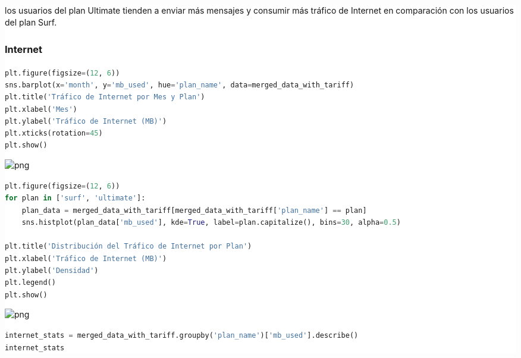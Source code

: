 
```python

```

 los usuarios del plan Ultimate tienden a enviar más mensajes y consumir más tráfico de Internet en comparación con los usuarios del plan Surf.

### Internet


```python
plt.figure(figsize=(12, 6))
sns.barplot(x='month', y='mb_used', hue='plan_name', data=merged_data_with_tariff)
plt.title('Tráfico de Internet por Mes y Plan')
plt.xlabel('Mes')
plt.ylabel('Tráfico de Internet (MB)')
plt.xticks(rotation=45)
plt.show()
```


    
![png](output_108_0.png)
    



```python
plt.figure(figsize=(12, 6))
for plan in ['surf', 'ultimate']:
    plan_data = merged_data_with_tariff[merged_data_with_tariff['plan_name'] == plan]
    sns.histplot(plan_data['mb_used'], kde=True, label=plan.capitalize(), bins=30, alpha=0.5)

plt.title('Distribución del Tráfico de Internet por Plan')
plt.xlabel('Tráfico de Internet (MB)')
plt.ylabel('Densidad')
plt.legend()
plt.show()
```


    
![png](output_109_0.png)
    



```python
internet_stats = merged_data_with_tariff.groupby('plan_name')['mb_used'].describe()
internet_stats

```




<div>
<style scoped>
    .dataframe tbody tr th:only-of-type {
        vertical-align: middle;
    }
